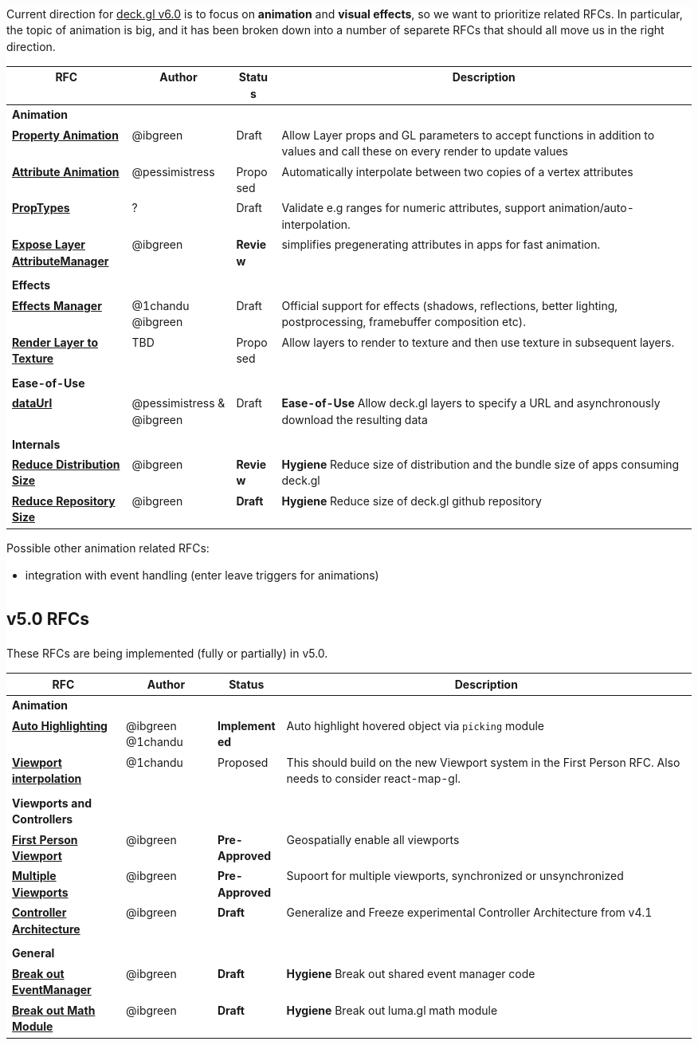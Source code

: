 Current direction for [deck.gl v6.0](https://github.com/uber/deck.gl/projects/3) is to focus on **animation** and **visual effects**, so we want to prioritize related RFCs. In particular, the topic of animation is big, and it has been broken down into a number of separete RFCs that should all move us in the right direction.

| RFC | Author | Status | Description |
| --- | --- | --- | --- |
| **Animation** | | | |
| [**Property Animation**](v6.0/property-animation-rfc.md) | @ibgreen | Draft | Allow Layer props and GL parameters to accept functions in addition to values and call these on every render to update values |
| [**Attribute Animation**](v6.0/attribute-animation-rfc.md) | @pessimistress | Proposed | Automatically interpolate between two copies of a vertex attributes |
| [**PropTypes**](v6.0/prop-types-rfc.md) | ? | Draft | Validate e.g ranges for numeric attributes, support animation/auto-interpolation. |
| [**Expose Layer AttributeManager**](v6.0/expose-attribute-manager.md) | @ibgreen | **Review** | simplifies pregenerating attributes in apps for fast animation. |
| | | | |
| **Effects** | | | |
| **[Effects Manager](v6.0/effects-manager-rfc.md)** | @1chandu @ibgreen | Draft | Official support for effects (shadows, reflections, better lighting, postprocessing, framebuffer composition etc).  |
| **[Render Layer to Texture](v6.0/render-layer-to-texture-rfc.md)** | TBD | Proposed | Allow layers to render to texture and then use texture in subsequent layers.  |
| | | | |
| **Ease-of-Use** | | | |
| [**dataUrl**](v6.0/data-url-rfc.md) | @pessimistress & @ibgreen | Draft | **Ease-of-Use** Allow deck.gl layers to specify a URL and asynchronously download the resulting data |
| | | | |
| **Internals** | | | |
| [**Reduce Distribution Size**](v6.0/reduce-distribution-size-rfc.md) | @ibgreen | **Review** | **Hygiene** Reduce size of distribution and the bundle size of apps consuming deck.gl |
| [**Reduce Repository Size**](v6.0/reduce-repo-size-rfc.md) | @ibgreen | **Draft** | **Hygiene** Reduce size of deck.gl github repository |

Possible other animation related RFCs:
- integration with event handling (enter leave triggers for animations)


## v5.0 RFCs

These RFCs are being implemented (fully or partially) in v5.0.

| RFC | Author | Status | Description |
| --- | --- | --- | --- |
| **Animation** | | | |
| [**Auto Highlighting**](v5.0/auto-highlighting-rfc.md) | @ibgreen @1chandu | **Implemented** | Auto highlight hovered object via `picking` module |
| [**Viewport interpolation**](v5.0/viewport-animation-rfc.md) | @1chandu | Proposed | This should build on the new Viewport system in the First Person RFC. Also needs to consider react-map-gl. |
| | | | |
| **Viewports and Controllers** | | | |
| [**First Person Viewport**](v5.0/first-person-mercator-viewport-rfc.md) | @ibgreen | **Pre-Approved** | Geospatially enable all viewports |
| [**Multiple Viewports**](v5.0/multi-viewport-rfc.md) | @ibgreen | **Pre-Approved** | Supoort for multiple viewports, synchronized or unsynchronized |
| [**Controller Architecture**](v5.0/controller-architecture-rfc.md) | @ibgreen | **Draft** | Generalize and Freeze experimental Controller Architecture from v4.1 |
| | | | |
| **General** | | | |
| [**Break out EventManager**](v5.0/break-out-event-manager-rfc.md) | @ibgreen | **Draft** | **Hygiene** Break out shared event manager code |
| [**Break out Math Module**](v5.0/break-out-math-module-rfc.md) | @ibgreen | **Draft** | **Hygiene** Break out luma.gl math module |